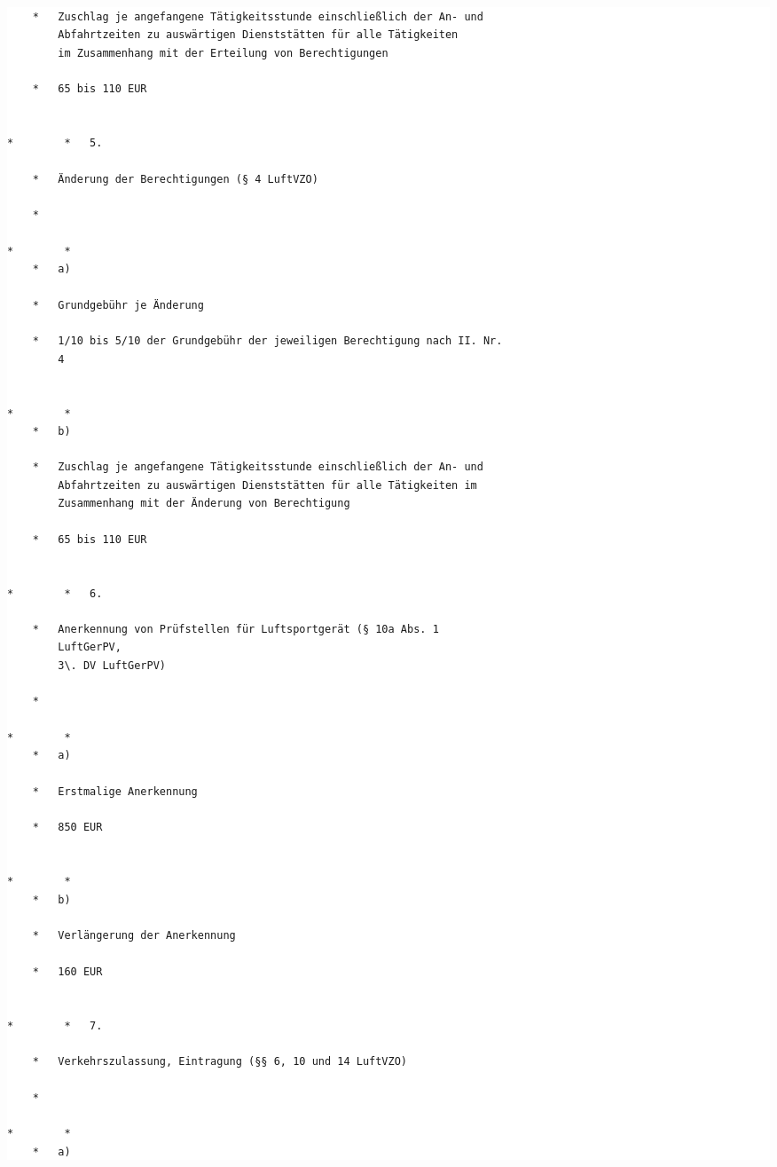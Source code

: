         *   Zuschlag je angefangene Tätigkeitsstunde einschließlich der An- und
            Abfahrtzeiten zu auswärtigen Dienststätten für alle Tätigkeiten
            im Zusammenhang mit der Erteilung von Berechtigungen

        *   65 bis 110 EUR


    *        *   5.

        *   Änderung der Berechtigungen (§ 4 LuftVZO)

        *

    *        *
        *   a)

        *   Grundgebühr je Änderung

        *   1/10 bis 5/10 der Grundgebühr der jeweiligen Berechtigung nach II. Nr.
            4


    *        *
        *   b)

        *   Zuschlag je angefangene Tätigkeitsstunde einschließlich der An- und
            Abfahrtzeiten zu auswärtigen Dienststätten für alle Tätigkeiten im
            Zusammenhang mit der Änderung von Berechtigung

        *   65 bis 110 EUR


    *        *   6.

        *   Anerkennung von Prüfstellen für Luftsportgerät (§ 10a Abs. 1
            LuftGerPV,
            3\. DV LuftGerPV)

        *

    *        *
        *   a)

        *   Erstmalige Anerkennung

        *   850 EUR


    *        *
        *   b)

        *   Verlängerung der Anerkennung

        *   160 EUR


    *        *   7.

        *   Verkehrszulassung, Eintragung (§§ 6, 10 und 14 LuftVZO)

        *

    *        *
        *   a)
